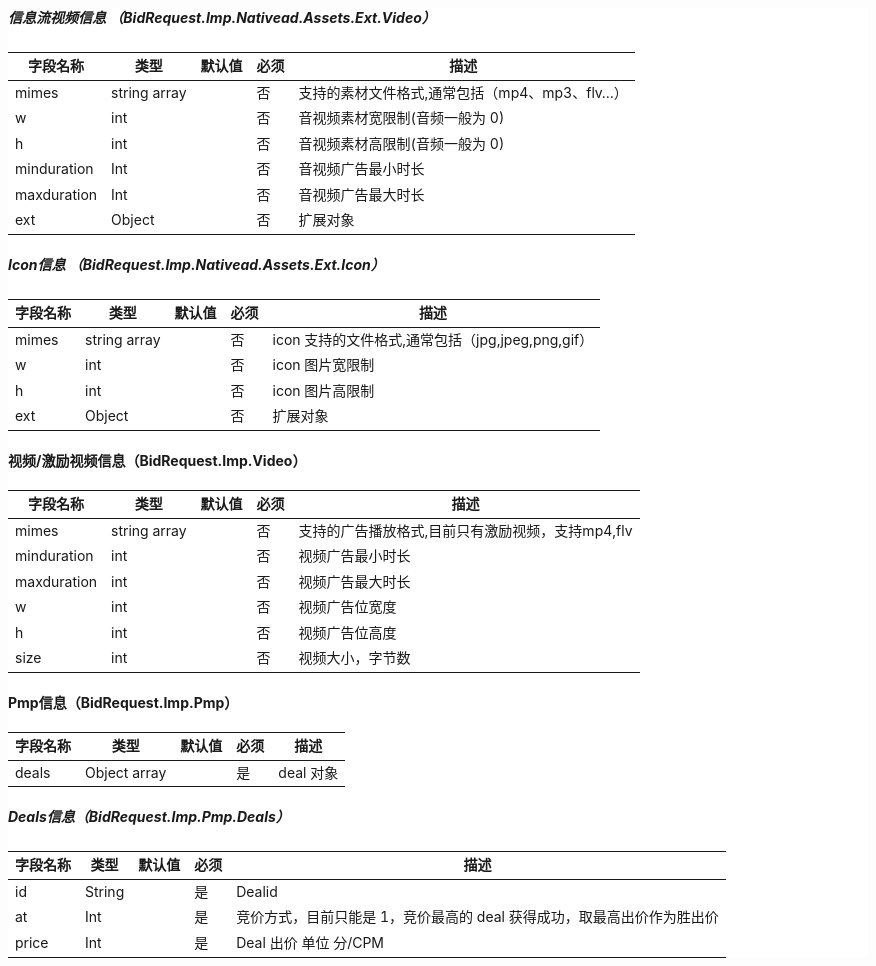 ##### 信息流视频信息 （BidRequest.Imp.Nativead.Assets.Ext.Video）

| 字段名称 | 类型  | 默认值 | 必须 | 描述                                                                          |
| -------- | ----- | ------ | ---- | ----------------------------------------------------------------------------- |
| mimes    | string array | | 否  | 支持的素材文件格式,通常包括（mp4、mp3、flv…）            
| w           | int    |        | 否   | 音视频素材宽限制(音频一般为 0)                                                                  |
| h           | int    |        | 否   | 音视频素材高限制(音频一般为 0)                                                                   |
| minduration | Int    |        | 否   | 音视频广告最小时长
| maxduration | Int    |        | 否   | 音视频广告最大时长 
| ext         | Object |        | 否   | 扩展对象

##### Icon信息 （BidRequest.Imp.Nativead.Assets.Ext.Icon）

| 字段名称 | 类型  | 默认值 | 必须 | 描述                                                                          |
| -------- | ----- | ------ | ---- | ----------------------------------------------------------------------------- |
| mimes    | string array |     | 否  | icon 支持的文件格式,通常包括（jpg,jpeg,png,gif）            
| w           | int    |        | 否   | icon 图片宽限制                                                                   |
| h           | int    |        | 否   | icon 图片高限制                                                                   |
| ext         | Object |        | 否   | 扩展对象

#### 视频/激励视频信息（BidRequest.Imp.Video）

| 字段名称    | 类型  | 默认值 | 必须 | 描述                                                                         |
| ----------- | ----- | ------ | ---- | ---------------------------------------------------------------------------- |
| mimes       | string array |        | 否   | 支持的广告播放格式,目前只有激励视频，支持mp4,flv                                                               |                                                         |
| minduration | int          |        | 否   | 视频广告最小时长                                                           |
| maxduration | int          |        | 否   | 视频广告最大时长                                                         |
| w           | int          |        | 否   | 视频广告位宽度                                                                   |
| h           | int          |        | 否   | 视频广告位高度                                                                   |
| size        | int          |        | 否   | 视频大小，字节数 

#### Pmp信息（BidRequest.Imp.Pmp）

| 字段名称     | 类型 | 默认值 | 必须 | 描述                                |
| ------------ | ---- | ------ | ---- | ----------------------------------- |
| deals        | Object array  |      | 是   | deal 对象  |

##### Deals信息（BidRequest.Imp.Pmp.Deals）

| 字段名称      | 类型 | 默认值 | 必须 | 描述                                |
| ------------- | ---- | ------ | ---- | ----------------------------------- |
| id      | String    |        | 是   | Dealid |
| at      | Int       |        | 是   | 竞价方式，目前只能是 1，竞价最高的 deal 获得成功，取最高出价作为胜出价  |
| price   | Int       |        | 是   | Deal 出价 单位 分/CPM   |
